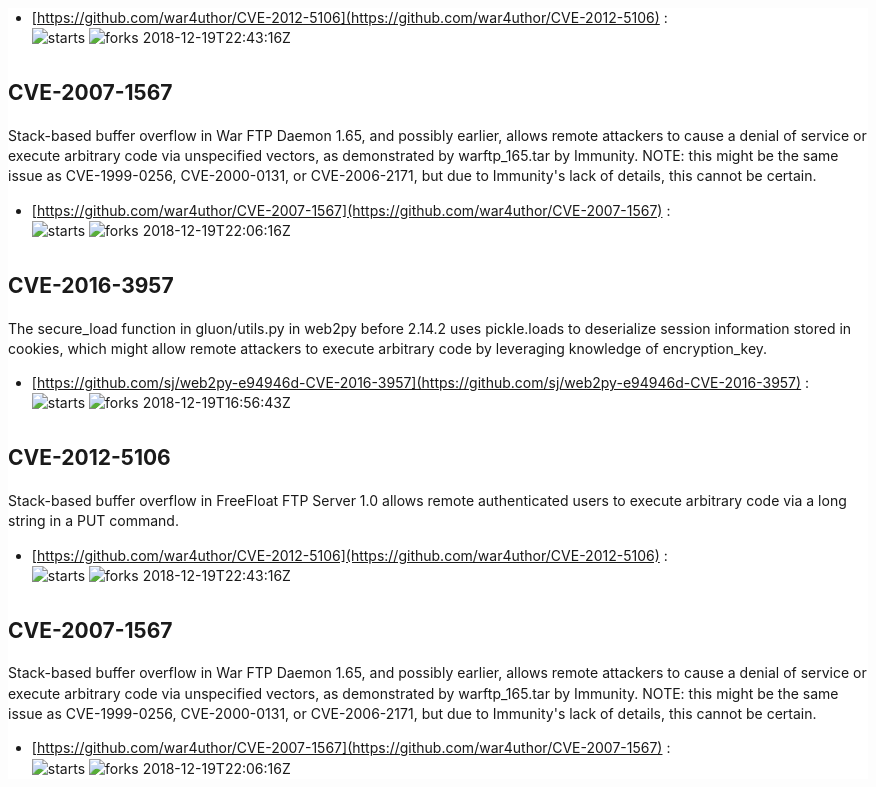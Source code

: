 - [https://github.com/war4uthor/CVE-2012-5106](https://github.com/war4uthor/CVE-2012-5106) :  
![starts](https://img.shields.io/github/stars/war4uthor/CVE-2012-5106.svg) 
![forks](https://img.shields.io/github/forks/war4uthor/CVE-2012-5106.svg) 
2018-12-19T22:43:16Z

## CVE-2007-1567
 Stack-based buffer overflow in War FTP Daemon 1.65, and possibly earlier, allows remote attackers to cause a denial of service or execute arbitrary code via unspecified vectors, as demonstrated by warftp_165.tar by Immunity.  NOTE: this might be the same issue as CVE-1999-0256, CVE-2000-0131, or CVE-2006-2171, but due to Immunity's lack of details, this cannot be certain.

- [https://github.com/war4uthor/CVE-2007-1567](https://github.com/war4uthor/CVE-2007-1567) :  
![starts](https://img.shields.io/github/stars/war4uthor/CVE-2007-1567.svg) 
![forks](https://img.shields.io/github/forks/war4uthor/CVE-2007-1567.svg) 
2018-12-19T22:06:16Z

## CVE-2016-3957
 The secure_load function in gluon/utils.py in web2py before 2.14.2 uses pickle.loads to deserialize session information stored in cookies, which might allow remote attackers to execute arbitrary code by leveraging knowledge of encryption_key.

- [https://github.com/sj/web2py-e94946d-CVE-2016-3957](https://github.com/sj/web2py-e94946d-CVE-2016-3957) :  
![starts](https://img.shields.io/github/stars/sj/web2py-e94946d-CVE-2016-3957.svg) 
![forks](https://img.shields.io/github/forks/sj/web2py-e94946d-CVE-2016-3957.svg) 
2018-12-19T16:56:43Z

## CVE-2012-5106
 Stack-based buffer overflow in FreeFloat FTP Server 1.0 allows remote authenticated users to execute arbitrary code via a long string in a PUT command.

- [https://github.com/war4uthor/CVE-2012-5106](https://github.com/war4uthor/CVE-2012-5106) :  
![starts](https://img.shields.io/github/stars/war4uthor/CVE-2012-5106.svg) 
![forks](https://img.shields.io/github/forks/war4uthor/CVE-2012-5106.svg) 
2018-12-19T22:43:16Z

## CVE-2007-1567
 Stack-based buffer overflow in War FTP Daemon 1.65, and possibly earlier, allows remote attackers to cause a denial of service or execute arbitrary code via unspecified vectors, as demonstrated by warftp_165.tar by Immunity.  NOTE: this might be the same issue as CVE-1999-0256, CVE-2000-0131, or CVE-2006-2171, but due to Immunity's lack of details, this cannot be certain.

- [https://github.com/war4uthor/CVE-2007-1567](https://github.com/war4uthor/CVE-2007-1567) :  
![starts](https://img.shields.io/github/stars/war4uthor/CVE-2007-1567.svg) 
![forks](https://img.shields.io/github/forks/war4uthor/CVE-2007-1567.svg) 
2018-12-19T22:06:16Z
